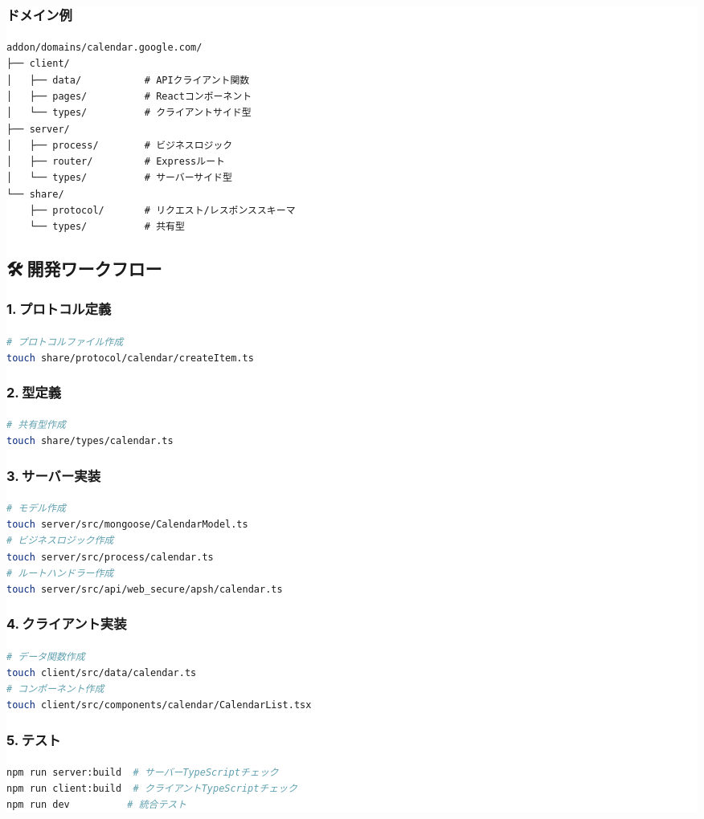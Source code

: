 ### ドメイン例
```
addon/domains/calendar.google.com/
├── client/
│   ├── data/           # APIクライアント関数
│   ├── pages/          # Reactコンポーネント
│   └── types/          # クライアントサイド型
├── server/
│   ├── process/        # ビジネスロジック
│   ├── router/         # Expressルート
│   └── types/          # サーバーサイド型
└── share/
    ├── protocol/       # リクエスト/レスポンススキーマ
    └── types/          # 共有型
```

## 🛠 開発ワークフロー

### 1. プロトコル定義
```bash
# プロトコルファイル作成
touch share/protocol/calendar/createItem.ts
```

### 2. 型定義
```bash
# 共有型作成
touch share/types/calendar.ts
```

### 3. サーバー実装
```bash
# モデル作成
touch server/src/mongoose/CalendarModel.ts
# ビジネスロジック作成
touch server/src/process/calendar.ts
# ルートハンドラー作成
touch server/src/api/web_secure/apsh/calendar.ts
```

### 4. クライアント実装
```bash
# データ関数作成
touch client/src/data/calendar.ts
# コンポーネント作成
touch client/src/components/calendar/CalendarList.tsx
```

### 5. テスト
```bash
npm run server:build  # サーバーTypeScriptチェック
npm run client:build  # クライアントTypeScriptチェック
npm run dev          # 統合テスト
```
